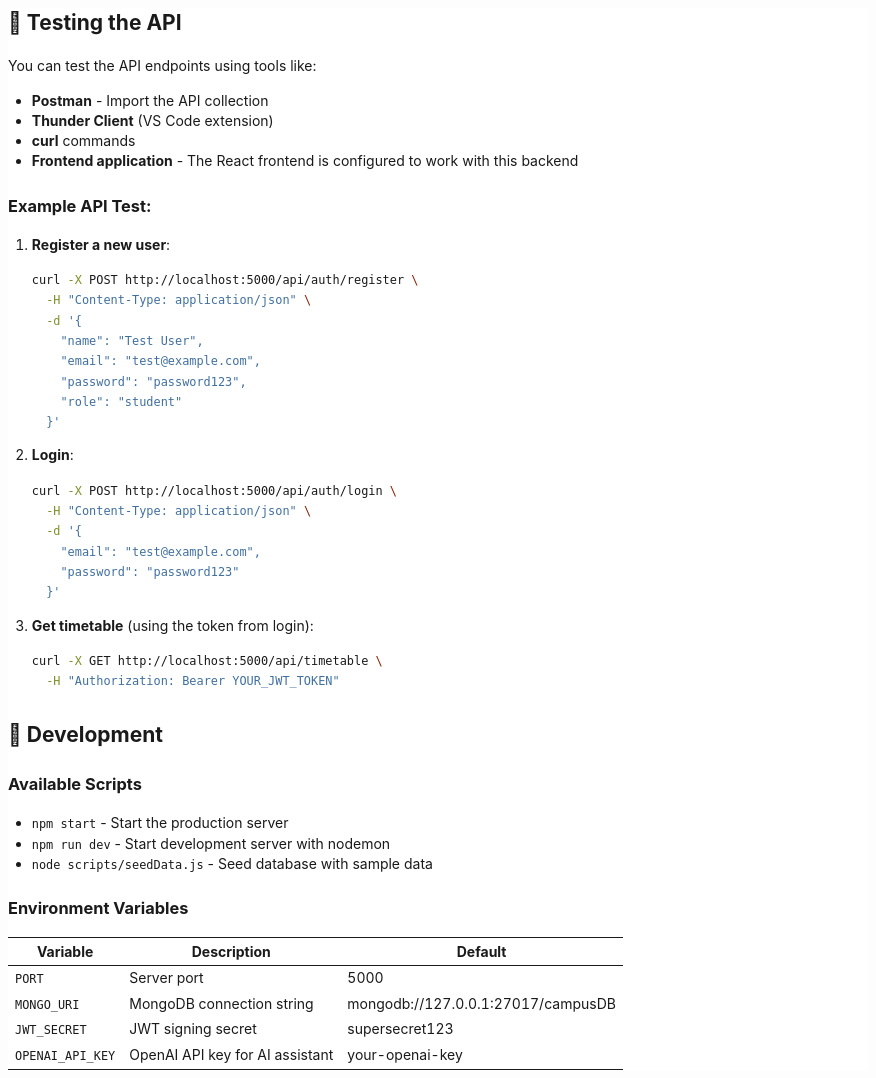 ## 🧪 Testing the API

You can test the API endpoints using tools like:
- **Postman** - Import the API collection
- **Thunder Client** (VS Code extension)
- **curl** commands
- **Frontend application** - The React frontend is configured to work with this backend

### Example API Test:

1. **Register a new user**:
   ```bash
   curl -X POST http://localhost:5000/api/auth/register \
     -H "Content-Type: application/json" \
     -d '{
       "name": "Test User",
       "email": "test@example.com",
       "password": "password123",
       "role": "student"
     }'
   ```

2. **Login**:
   ```bash
   curl -X POST http://localhost:5000/api/auth/login \
     -H "Content-Type: application/json" \
     -d '{
       "email": "test@example.com",
       "password": "password123"
     }'
   ```

3. **Get timetable** (using the token from login):
   ```bash
   curl -X GET http://localhost:5000/api/timetable \
     -H "Authorization: Bearer YOUR_JWT_TOKEN"
   ```

## 🔧 Development

### Available Scripts

- `npm start` - Start the production server
- `npm run dev` - Start development server with nodemon
- `node scripts/seedData.js` - Seed database with sample data

### Environment Variables

| Variable | Description | Default |
|----------|-------------|---------|
| `PORT` | Server port | 5000 |
| `MONGO_URI` | MongoDB connection string | mongodb://127.0.0.1:27017/campusDB |
| `JWT_SECRET` | JWT signing secret | supersecret123 |
| `OPENAI_API_KEY` | OpenAI API key for AI assistant | your-openai-key |
